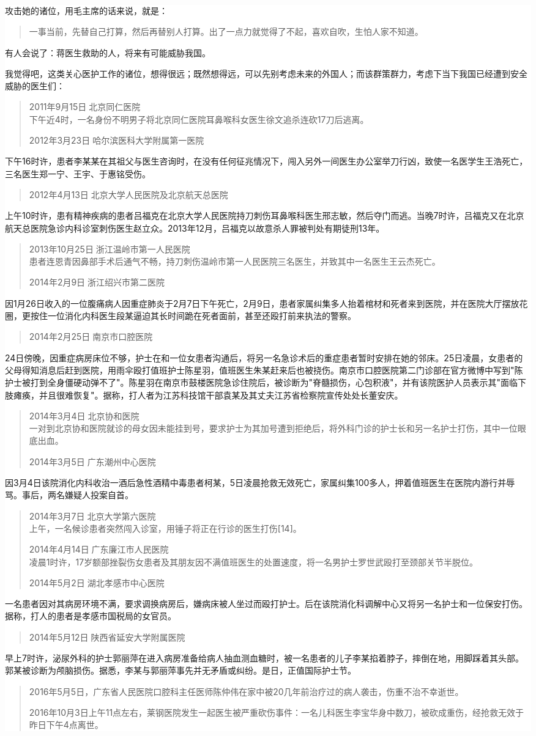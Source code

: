   

攻击她的诸位，用毛主席的话来说，就是：

> 一事当前，先替自己打算，然后再替别人打算。出了一点力就觉得了不起，喜欢自吹，生怕人家不知道。

  
  

有人会说了：蒋医生救助的人，将来有可能威胁我国。

我觉得吧，这类关心医护工作的诸位，想得很远；既然想得远，可以先别考虑未来的外国人；而该群策群力，考虑下当下我国已经遭到安全威胁的医生们：

> 2011年9月15日 北京同仁医院  
> 下午近4时，一名身份不明男子将北京同仁医院耳鼻喉科女医生徐文追杀连砍17刀后逃离。  
>  
> 2012年3月23日 哈尔滨医科大学附属第一医院  
>
下午16时许，患者李某某在其祖父与医生咨询时，在没有任何征兆情况下，闯入另外一间医生办公室举刀行凶，致使一名医学生王浩死亡，三名医生郑一宁、王宇、于惠铭受伤。  
>  
> 2012年4月13日 北京大学人民医院及北京航天总医院  
>
上午10时许，患有精神疾病的患者吕福克在北京大学人民医院持刀刺伤耳鼻喉科医生邢志敏，然后夺门而逃。当晚7时许，吕福克又在北京航天总医院急诊内科诊室刺伤医生赵立众。2013年12月，吕福克以故意杀人罪被判处有期徒刑13年。  
>  
> 2013年10月25日 浙江温岭市第一人民医院  
> 患者连恩青因鼻部手术后通气不畅，持刀刺伤温岭市第一人民医院三名医生，并致其中一名医生王云杰死亡。  
>  
> 2014年2月9日 浙江绍兴市第二医院  
>
因1月26日收入的一位腹痛病人因重症肺炎于2月7日下午死亡，2月9日，患者家属纠集多人抬着棺材和死者来到医院，并在医院大厅摆放花圈，更按住一位消化内科医生段某逼迫其长时间跪在死者面前，甚至还殴打前来执法的警察。  
>  
> 2014年2月25日 南京市口腔医院  
>
24日傍晚，因重症病房床位不够，护士在和一位女患者沟通后，将另一名急诊术后的重症患者暂时安排在她的邻床。25日凌晨，女患者的父母得知消息后赶到医院，用雨伞殴打值班护士陈星羽，值班医生朱某赶来后也被挠伤。南京市口腔医院第二门诊部在官方微博中写到"陈护士被打到全身僵硬动弹不了"。陈星羽在南京市鼓楼医院急诊住院后，被诊断为"脊髓损伤，心包积液"，并有该院医护人员表示其"面临下肢瘫痪，并且很难恢复"。据称，打人者为江苏科技馆干部袁某及其丈夫江苏省检察院宣传处处长董安庆。  
>  
> 2014年3月4日 北京协和医院  
> 一对到北京协和医院就诊的母女因未能挂到号，要求护士为其加号遭到拒绝后，将外科门诊的护士长和另一名护士打伤，其中一位眼底出血。  
>  
> 2014年3月5日 广东潮州中心医院  
>
因3月4日该院消化内科收治一酒后急性酒精中毒患者柯某，5日凌晨抢救无效死亡，家属纠集100多人，押着值班医生在医院内游行并辱骂。事后，两名嫌疑人投案自首。  
>  
> 2014年3月7日 北京大学第六医院  
> 上午，一名候诊患者突然闯入诊室，用锤子将正在行诊的医生打伤[14]。  
>  
> 2014年4月14日 广东廉江市人民医院  
> 凌晨1时许，17岁额部挫裂伤女患者及其朋友因不满值班医生的处置速度，将一名男护士罗世武殴打至颈部关节半脱位。  
>  
> 2014年5月2日 湖北孝感市中心医院  
>
一名患者因对其病房环境不满，要求调换病房后，嫌病床被人坐过而殴打护士。后在该院消化科调解中心又将另一名护士和一位保安打伤。据称，打人的患者是孝感市国税局的女官员。  
>  
> 2014年5月12日 陕西省延安大学附属医院  
>
早上7时许，泌尿外科的护士郭丽萍在进入病房准备给病人抽血测血糖时，被一名患者的儿子李某掐着脖子，摔倒在地，用脚踩着其头部。郭某被诊断为颅脑损伤。据悉，李某与郭丽萍事先并无矛盾或纠纷。是日，正值国际护士节。  
>  
> 2016年5月5日，广东省人民医院口腔科主任医师陈仲伟在家中被20几年前治疗过的病人袭击，伤重不治不幸逝世。  
>  
> 2016年10月3日上午11点左右，莱钢医院发生一起医生被严重砍伤事件：一名儿科医生李宝华身中数刀，被砍成重伤，经抢救无效于昨日下午4点离世。
